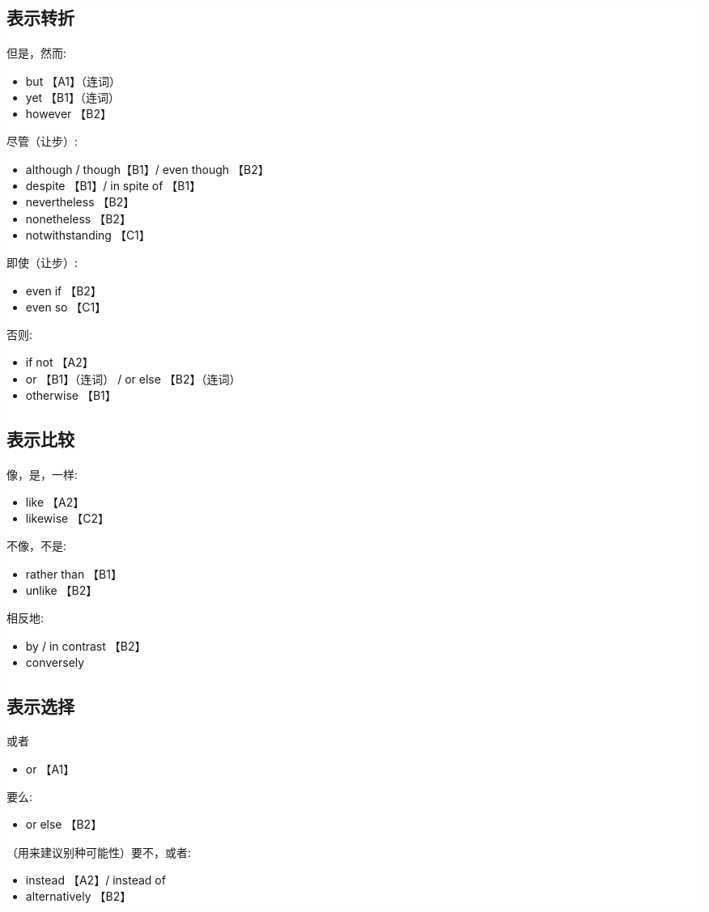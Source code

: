 ## 表示转折

但是，然而:
- but 【A1】（连词）
- yet 【B1】（连词）
- however 【B2】

尽管（让步）:
- although / though【B1】/ even though 【B2】
- despite 【B1】/ in spite of 【B1】
- nevertheless 【B2】
- nonetheless 【B2】
- notwithstanding 【C1】

即使（让步）:
- even if 【B2】
- even so 【C1】


否则:
- if not 【A2】
- or 【B1】（连词） / or else 【B2】（连词）
- otherwise 【B1】


## 表示比较

像，是，一样:
- like 【A2】
- likewise 【C2】


不像，不是: 
- rather than 【B1】 
- unlike 【B2】

相反地:
- by / in contrast 【B2】
- conversely




## 表示选择

或者
- or 【A1】

要么:
- or else 【B2】



（用来建议别种可能性）要不，或者: 
- instead 【A2】/ instead of 
- alternatively 【B2】
